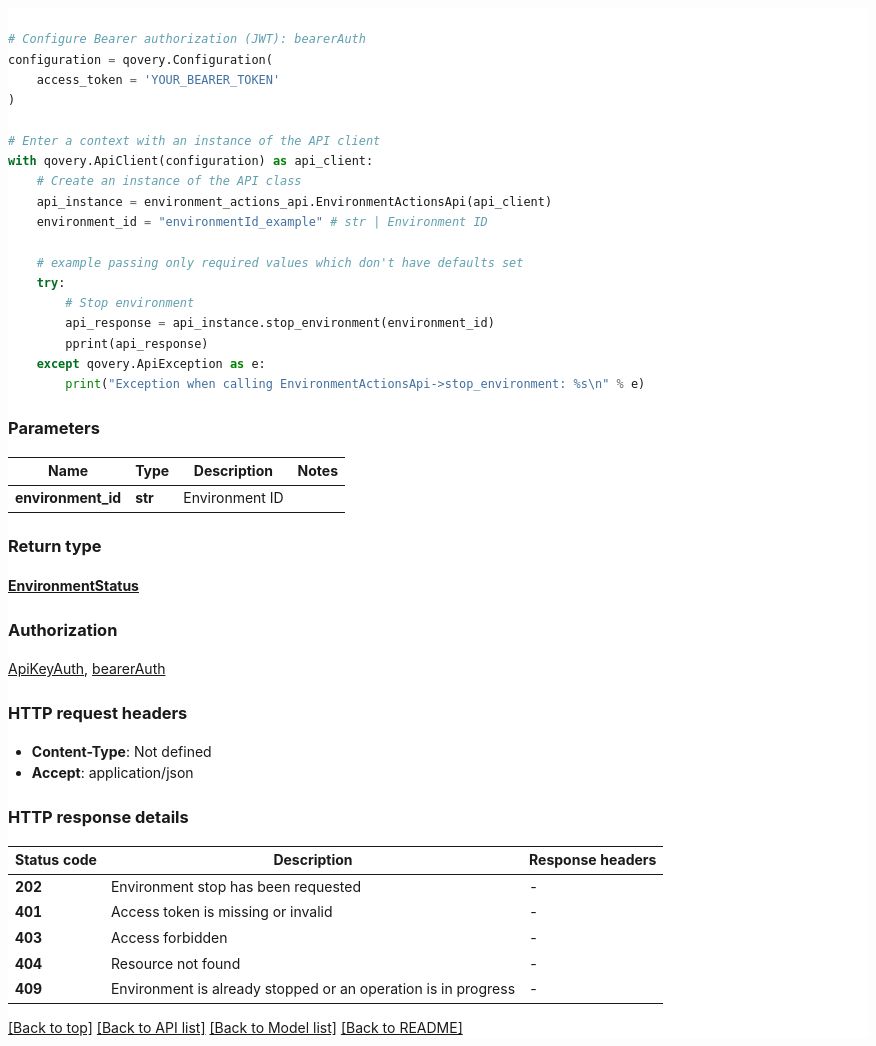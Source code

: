 ```python

# Configure Bearer authorization (JWT): bearerAuth
configuration = qovery.Configuration(
    access_token = 'YOUR_BEARER_TOKEN'
)

# Enter a context with an instance of the API client
with qovery.ApiClient(configuration) as api_client:
    # Create an instance of the API class
    api_instance = environment_actions_api.EnvironmentActionsApi(api_client)
    environment_id = "environmentId_example" # str | Environment ID

    # example passing only required values which don't have defaults set
    try:
        # Stop environment
        api_response = api_instance.stop_environment(environment_id)
        pprint(api_response)
    except qovery.ApiException as e:
        print("Exception when calling EnvironmentActionsApi->stop_environment: %s\n" % e)
```


### Parameters

Name | Type | Description  | Notes
------------- | ------------- | ------------- | -------------
 **environment_id** | **str**| Environment ID |

### Return type

[**EnvironmentStatus**](EnvironmentStatus.md)

### Authorization

[ApiKeyAuth](../README.md#ApiKeyAuth), [bearerAuth](../README.md#bearerAuth)

### HTTP request headers

 - **Content-Type**: Not defined
 - **Accept**: application/json


### HTTP response details

| Status code | Description | Response headers |
|-------------|-------------|------------------|
**202** | Environment stop has been requested |  -  |
**401** | Access token is missing or invalid |  -  |
**403** | Access forbidden |  -  |
**404** | Resource not found |  -  |
**409** | Environment is already stopped or an operation is in progress |  -  |

[[Back to top]](#) [[Back to API list]](../README.md#documentation-for-api-endpoints) [[Back to Model list]](../README.md#documentation-for-models) [[Back to README]](../README.md)
